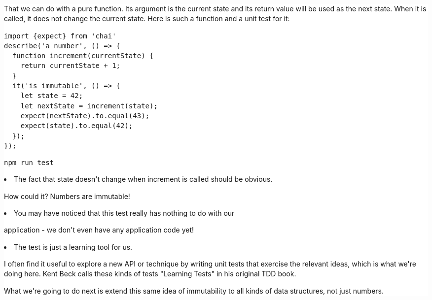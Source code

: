 That we can do with a pure function. Its argument is the current state and 
its return value will be used as the next state. When it is called, 
it does not change the current state. Here is such a function and a
unit test for it:
</p>

<div class="org-src-container">

<pre class="src src-js">import {expect} from 'chai'
describe('a number', () =&gt; {
  function increment(currentState) {
    return currentState + 1;
  }
  it('is immutable', () =&gt; {
    let state = 42;
    let nextState = increment(state);
    expect(nextState).to.equal(43);
    expect(state).to.equal(42);
  });
});
</pre>
</div>

<div class="org-src-container">

<pre class="src src-sh">npm run test
</pre>
</div>
</div>
</li>

<li><a id="sec-4-4-8-4" name="sec-4-4-8-4"></a>The fact that state doesn't change when increment is called should be obvious.<br  /><div class="outline-text-5" id="text-4-4-8-4">
<p>
How could it? Numbers are immutable!
</p>
</div>
</li>
<li><a id="sec-4-4-8-5" name="sec-4-4-8-5"></a>You may have noticed that this test really has nothing to do with our<br  /><div class="outline-text-5" id="text-4-4-8-5">
<p>
application - we don't even have any application code yet! 
</p>
</div>
</li>
<li><a id="sec-4-4-8-6" name="sec-4-4-8-6"></a>The test is just a learning tool for us.<br  /><div class="outline-text-5" id="text-4-4-8-6">
<p>
I often find it useful to explore a new API or technique by writing unit tests 
that exercise the relevant ideas, which is what we're doing here. Kent Beck calls 
these kinds of tests "Learning Tests" in his original TDD book. 
</p>

<p>
What we're going to do next is extend this same idea of immutability to all
kinds of data structures, not just numbers.
</p>
</div>
</li>
